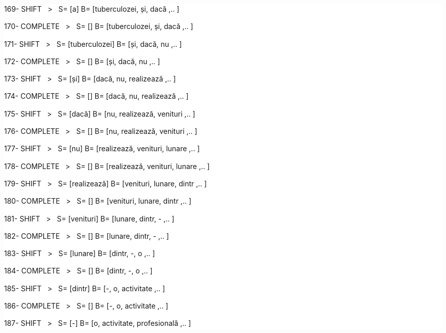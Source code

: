 
169- SHIFT&nbsp;&nbsp;&nbsp;>&nbsp;&nbsp;&nbsp;S= [a]   B= [tuberculozei, și, dacă ,.. ]



170- COMPLETE&nbsp;&nbsp;&nbsp;>&nbsp;&nbsp;&nbsp;S= []   B= [tuberculozei, și, dacă ,.. ]



171- SHIFT&nbsp;&nbsp;&nbsp;>&nbsp;&nbsp;&nbsp;S= [tuberculozei]   B= [și, dacă, nu ,.. ]



172- COMPLETE&nbsp;&nbsp;&nbsp;>&nbsp;&nbsp;&nbsp;S= []   B= [și, dacă, nu ,.. ]



173- SHIFT&nbsp;&nbsp;&nbsp;>&nbsp;&nbsp;&nbsp;S= [și]   B= [dacă, nu, realizează ,.. ]



174- COMPLETE&nbsp;&nbsp;&nbsp;>&nbsp;&nbsp;&nbsp;S= []   B= [dacă, nu, realizează ,.. ]



175- SHIFT&nbsp;&nbsp;&nbsp;>&nbsp;&nbsp;&nbsp;S= [dacă]   B= [nu, realizează, venituri ,.. ]



176- COMPLETE&nbsp;&nbsp;&nbsp;>&nbsp;&nbsp;&nbsp;S= []   B= [nu, realizează, venituri ,.. ]



177- SHIFT&nbsp;&nbsp;&nbsp;>&nbsp;&nbsp;&nbsp;S= [nu]   B= [realizează, venituri, lunare ,.. ]



178- COMPLETE&nbsp;&nbsp;&nbsp;>&nbsp;&nbsp;&nbsp;S= []   B= [realizează, venituri, lunare ,.. ]



179- SHIFT&nbsp;&nbsp;&nbsp;>&nbsp;&nbsp;&nbsp;S= [realizează]   B= [venituri, lunare, dintr ,.. ]



180- COMPLETE&nbsp;&nbsp;&nbsp;>&nbsp;&nbsp;&nbsp;S= []   B= [venituri, lunare, dintr ,.. ]



181- SHIFT&nbsp;&nbsp;&nbsp;>&nbsp;&nbsp;&nbsp;S= [venituri]   B= [lunare, dintr, - ,.. ]



182- COMPLETE&nbsp;&nbsp;&nbsp;>&nbsp;&nbsp;&nbsp;S= []   B= [lunare, dintr, - ,.. ]



183- SHIFT&nbsp;&nbsp;&nbsp;>&nbsp;&nbsp;&nbsp;S= [lunare]   B= [dintr, -, o ,.. ]



184- COMPLETE&nbsp;&nbsp;&nbsp;>&nbsp;&nbsp;&nbsp;S= []   B= [dintr, -, o ,.. ]



185- SHIFT&nbsp;&nbsp;&nbsp;>&nbsp;&nbsp;&nbsp;S= [dintr]   B= [-, o, activitate ,.. ]



186- COMPLETE&nbsp;&nbsp;&nbsp;>&nbsp;&nbsp;&nbsp;S= []   B= [-, o, activitate ,.. ]



187- SHIFT&nbsp;&nbsp;&nbsp;>&nbsp;&nbsp;&nbsp;S= [-]   B= [o, activitate, profesională ,.. ]


